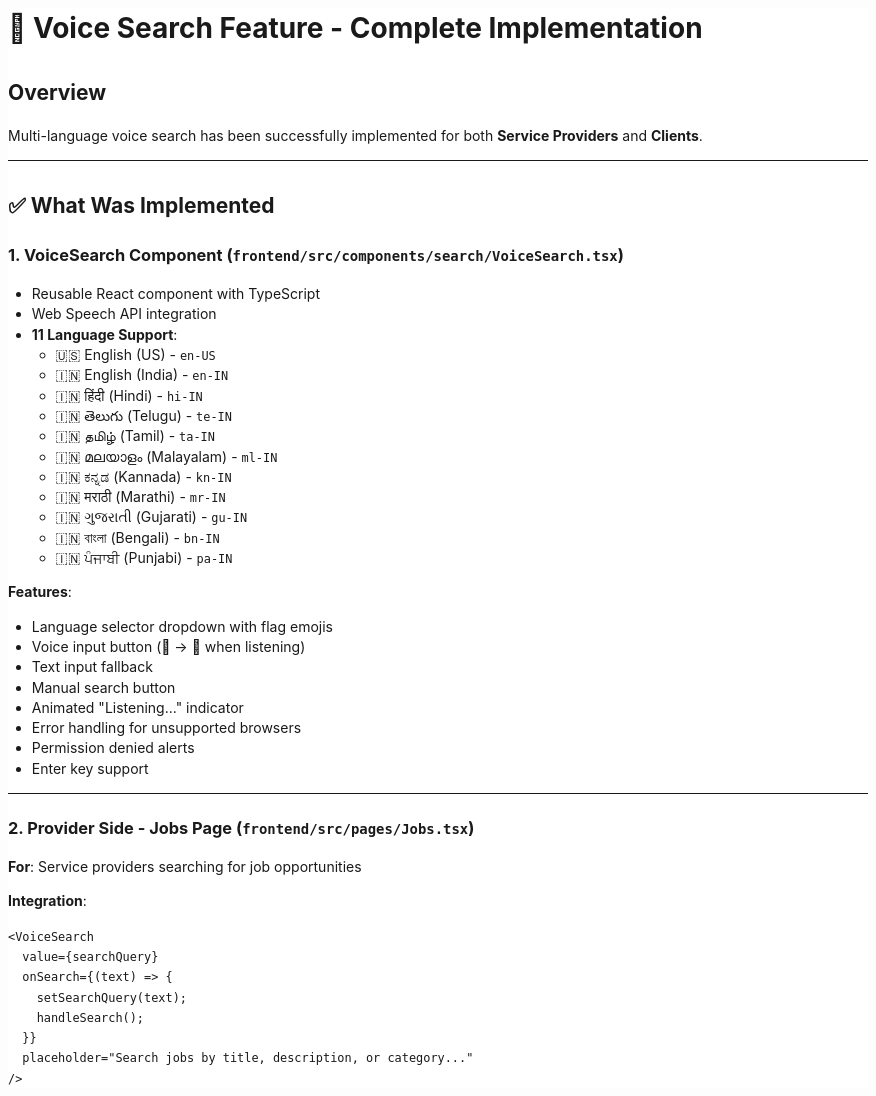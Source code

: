 # 🎤 Voice Search Feature - Complete Implementation

## Overview
Multi-language voice search has been successfully implemented for both **Service Providers** and **Clients**.

---

## ✅ What Was Implemented

### 1. **VoiceSearch Component** (`frontend/src/components/search/VoiceSearch.tsx`)
- Reusable React component with TypeScript
- Web Speech API integration
- **11 Language Support**:
  - 🇺🇸 English (US) - `en-US`
  - 🇮🇳 English (India) - `en-IN`
  - 🇮🇳 हिंदी (Hindi) - `hi-IN`
  - 🇮🇳 తెలుగు (Telugu) - `te-IN`
  - 🇮🇳 தமிழ் (Tamil) - `ta-IN`
  - 🇮🇳 മലയാളം (Malayalam) - `ml-IN`
  - 🇮🇳 ಕನ್ನಡ (Kannada) - `kn-IN`
  - 🇮🇳 मराठी (Marathi) - `mr-IN`
  - 🇮🇳 ગુજરાતી (Gujarati) - `gu-IN`
  - 🇮🇳 বাংলা (Bengali) - `bn-IN`
  - 🇮🇳 ਪੰਜਾਬੀ (Punjabi) - `pa-IN`

**Features**:
- Language selector dropdown with flag emojis
- Voice input button (🎤 → 🛑 when listening)
- Text input fallback
- Manual search button
- Animated "Listening..." indicator
- Error handling for unsupported browsers
- Permission denied alerts
- Enter key support

---

### 2. **Provider Side - Jobs Page** (`frontend/src/pages/Jobs.tsx`)
**For**: Service providers searching for job opportunities

**Integration**:
```tsx
<VoiceSearch
  value={searchQuery}
  onSearch={(text) => {
    setSearchQuery(text);
    handleSearch();
  }}
  placeholder="Search jobs by title, description, or category..."
/>
```
